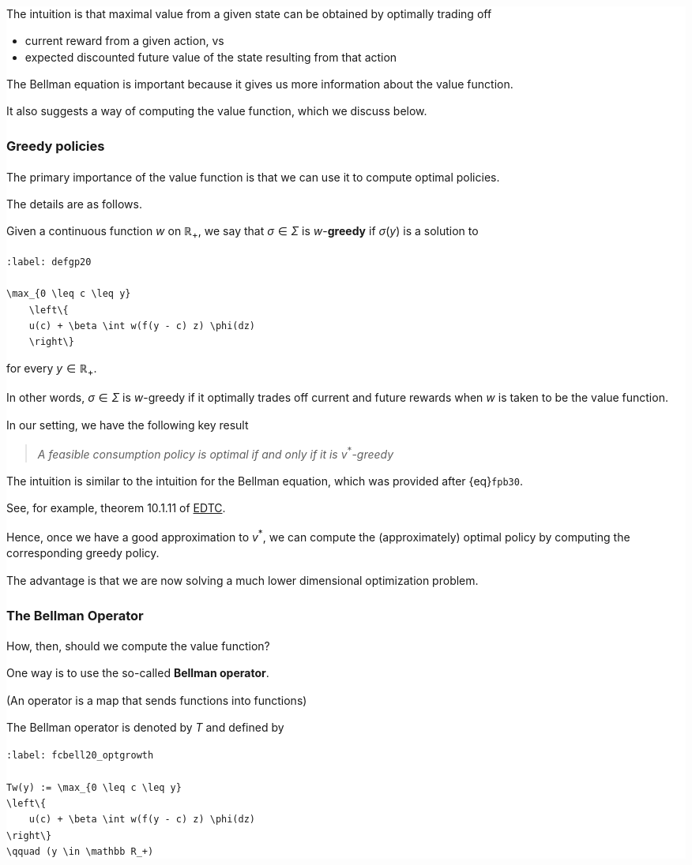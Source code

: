 The intuition is that maximal value from a given state can be obtained by optimally trading off

* current reward from a given action, vs
* expected discounted future value of the state resulting from that action

The Bellman equation is important because it gives us more information about the value function.

It also suggests a way of computing the value function, which we discuss below.

### Greedy policies

The primary importance of the value function is that we can use it to compute optimal policies.

The details are as follows.

Given a continuous function $w$ on $\mathbb R_+$, we say that $\sigma \in \Sigma$ is $w$-**greedy** if $\sigma(y)$ is a solution to

```{math}
:label: defgp20

\max_{0 \leq c \leq y}
    \left\{
    u(c) + \beta \int w(f(y - c) z) \phi(dz)
    \right\}
```

for every $y \in \mathbb R_+$.

In other words, $\sigma \in \Sigma$ is $w$-greedy if it optimally
trades off current and future rewards when $w$ is taken to be the value
function.

In our setting, we have the following key result

> *A feasible consumption  policy is optimal if and only if it is* $v^*$-*greedy*

The intuition is similar to the intuition for the Bellman equation, which was
provided after {eq}`fpb30`.

See, for example, theorem 10.1.11 of [EDTC](http://johnstachurski.net/edtc.html).

Hence, once we have a good approximation to $v^*$, we can compute the (approximately) optimal policy by computing the corresponding greedy policy.

The advantage is that we are now solving a much lower dimensional optimization
problem.

### The Bellman Operator

How, then, should we compute the value function?

One way is to use the so-called **Bellman operator**.

(An operator is a map that sends functions into functions)

The Bellman operator is denoted by $T$ and defined by

```{math}
:label: fcbell20_optgrowth

Tw(y) := \max_{0 \leq c \leq y}
\left\{
    u(c) + \beta \int w(f(y - c) z) \phi(dz)
\right\}
\qquad (y \in \mathbb R_+)
```
